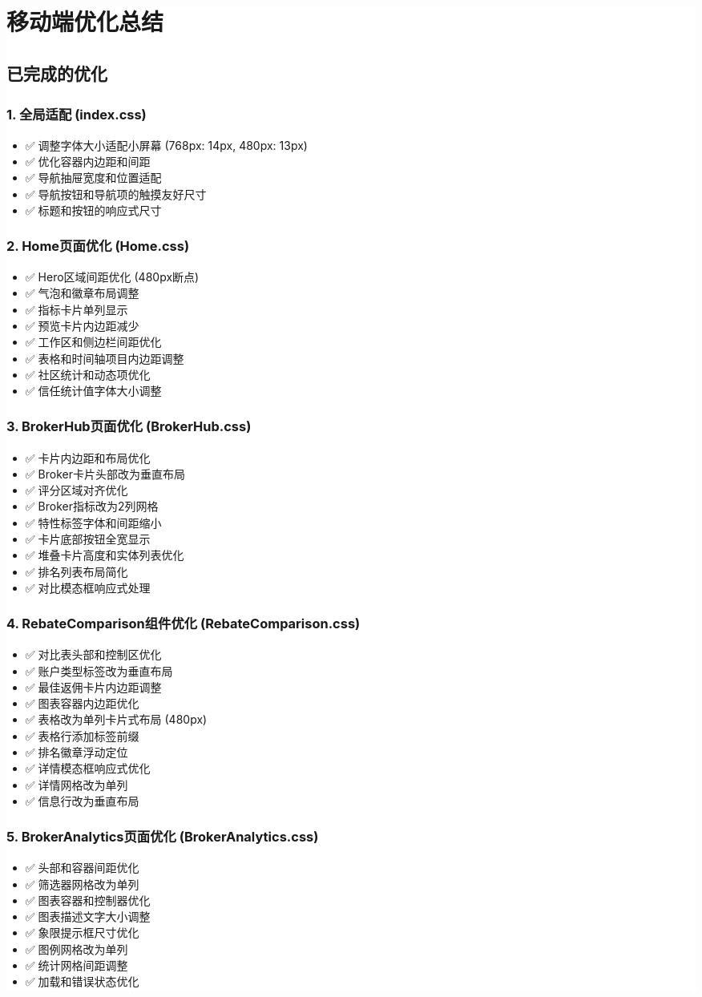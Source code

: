 # 移动端优化总结

## 已完成的优化

### 1. 全局适配 (index.css)
- ✅ 调整字体大小适配小屏幕 (768px: 14px, 480px: 13px)
- ✅ 优化容器内边距和间距
- ✅ 导航抽屉宽度和位置适配
- ✅ 导航按钮和导航项的触摸友好尺寸
- ✅ 标题和按钮的响应式尺寸

### 2. Home页面优化 (Home.css)
- ✅ Hero区域间距优化 (480px断点)
- ✅ 气泡和徽章布局调整
- ✅ 指标卡片单列显示
- ✅ 预览卡片内边距减少
- ✅ 工作区和侧边栏间距优化
- ✅ 表格和时间轴项目内边距调整
- ✅ 社区统计和动态项优化
- ✅ 信任统计值字体大小调整

### 3. BrokerHub页面优化 (BrokerHub.css)
- ✅ 卡片内边距和布局优化
- ✅ Broker卡片头部改为垂直布局
- ✅ 评分区域对齐优化
- ✅ Broker指标改为2列网格
- ✅ 特性标签字体和间距缩小
- ✅ 卡片底部按钮全宽显示
- ✅ 堆叠卡片高度和实体列表优化
- ✅ 排名列表布局简化
- ✅ 对比模态框响应式处理

### 4. RebateComparison组件优化 (RebateComparison.css)
- ✅ 对比表头部和控制区优化
- ✅ 账户类型标签改为垂直布局
- ✅ 最佳返佣卡片内边距调整
- ✅ 图表容器内边距优化
- ✅ 表格改为单列卡片式布局 (480px)
- ✅ 表格行添加标签前缀
- ✅ 排名徽章浮动定位
- ✅ 详情模态框响应式优化
- ✅ 详情网格改为单列
- ✅ 信息行改为垂直布局

### 5. BrokerAnalytics页面优化 (BrokerAnalytics.css)
- ✅ 头部和容器间距优化
- ✅ 筛选器网格改为单列
- ✅ 图表容器和控制器优化
- ✅ 图表描述文字大小调整
- ✅ 象限提示框尺寸优化
- ✅ 图例网格改为单列
- ✅ 统计网格间距调整
- ✅ 加载和错误状态优化
